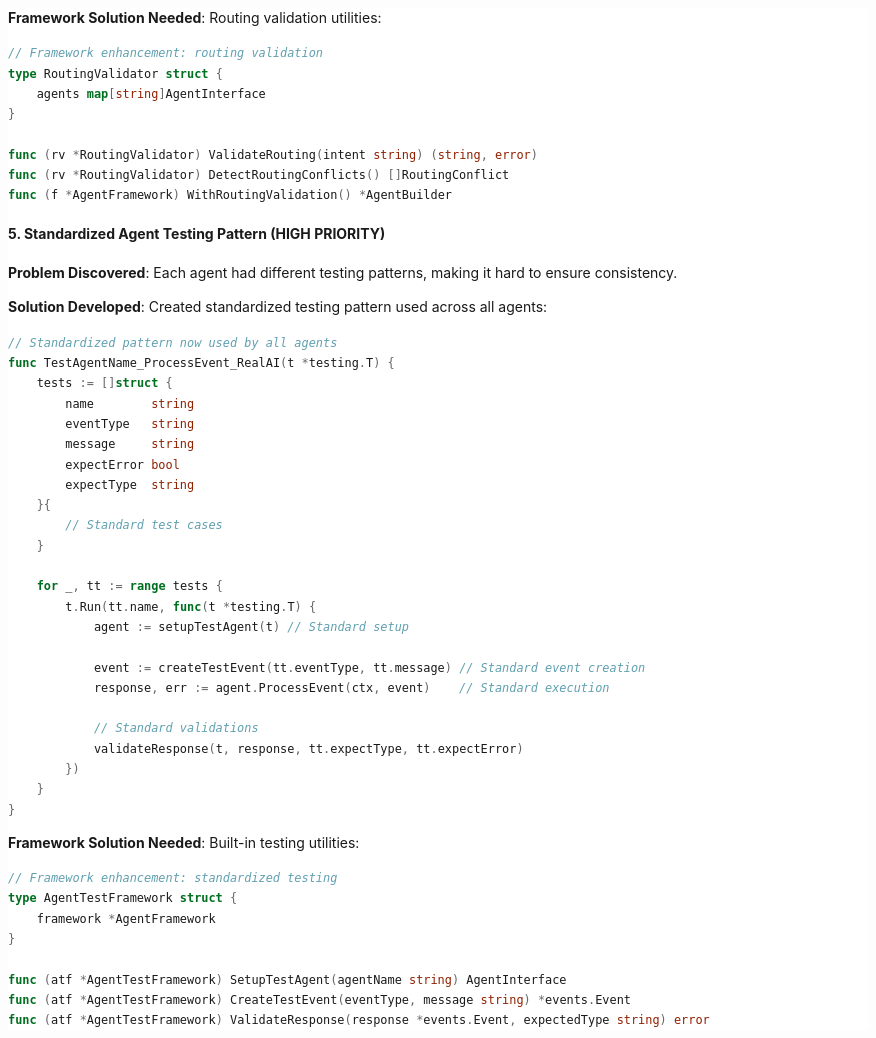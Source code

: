 **Framework Solution Needed**: Routing validation utilities:
```go
// Framework enhancement: routing validation
type RoutingValidator struct {
    agents map[string]AgentInterface
}

func (rv *RoutingValidator) ValidateRouting(intent string) (string, error)
func (rv *RoutingValidator) DetectRoutingConflicts() []RoutingConflict
func (f *AgentFramework) WithRoutingValidation() *AgentBuilder
```

#### 5. **Standardized Agent Testing Pattern (HIGH PRIORITY)**

**Problem Discovered**: Each agent had different testing patterns, making it hard to ensure consistency.

**Solution Developed**: Created standardized testing pattern used across all agents:
```go
// Standardized pattern now used by all agents
func TestAgentName_ProcessEvent_RealAI(t *testing.T) {
    tests := []struct {
        name        string
        eventType   string
        message     string
        expectError bool
        expectType  string
    }{
        // Standard test cases
    }
    
    for _, tt := range tests {
        t.Run(tt.name, func(t *testing.T) {
            agent := setupTestAgent(t) // Standard setup
            
            event := createTestEvent(tt.eventType, tt.message) // Standard event creation
            response, err := agent.ProcessEvent(ctx, event)    // Standard execution
            
            // Standard validations
            validateResponse(t, response, tt.expectType, tt.expectError)
        })
    }
}
```

**Framework Solution Needed**: Built-in testing utilities:
```go
// Framework enhancement: standardized testing
type AgentTestFramework struct {
    framework *AgentFramework
}

func (atf *AgentTestFramework) SetupTestAgent(agentName string) AgentInterface
func (atf *AgentTestFramework) CreateTestEvent(eventType, message string) *events.Event
func (atf *AgentTestFramework) ValidateResponse(response *events.Event, expectedType string) error
```
